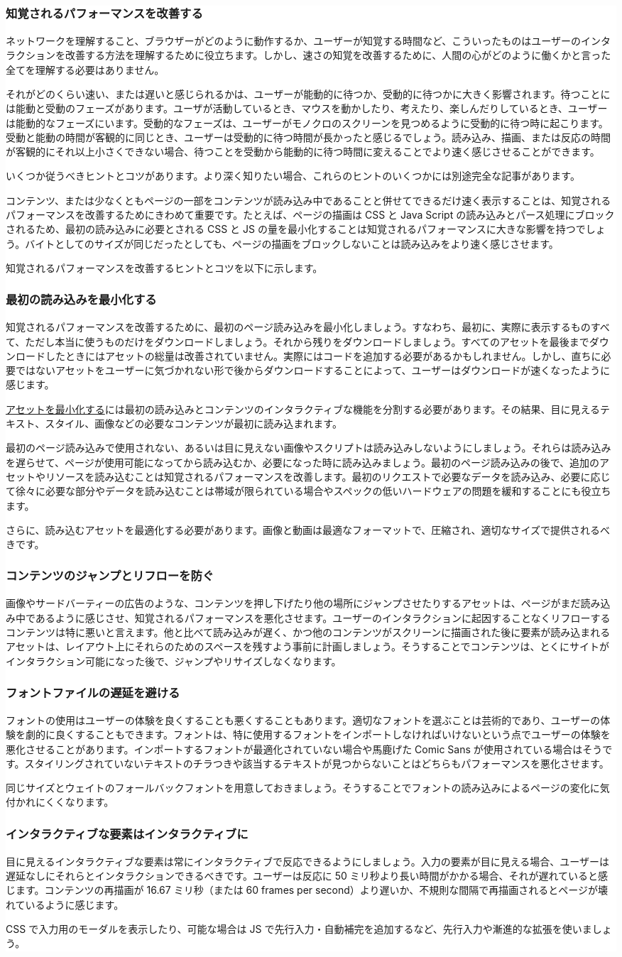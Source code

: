 ### 知覚されるパフォーマンスを改善する

ネットワークを理解すること、ブラウザーがどのように動作するか、ユーザーが知覚する時間など、こういったものはユーザーのインタラクションを改善する方法を理解するために役立ちます。しかし、速さの知覚を改善するために、人間の心がどのように働くかと言った全てを理解する必要はありません。

それがどのくらい速い、または遅いと感じられるかは、ユーザーが能動的に待つか、受動的に待つかに大きく影響されます。待つことには能動と受動のフェーズがあります。ユーザが活動しているとき、マウスを動かしたり、考えたり、楽しんだりしているとき、ユーザーは能動的なフェーズにいます。受動的なフェーズは、ユーザーがモノクロのスクリーンを見つめるように受動的に待つ時に起こります。受動と能動の時間が客観的に同じとき、ユーザーは受動的に待つ時間が長かったと感じるでしょう。読み込み、描画、または反応の時間が客観的にそれ以上小さくできない場合、待つことを受動から能動的に待つ時間に変えることでより速く感じさせることができます。

いくつか従うべきヒントとコツがあります。より深く知りたい場合、これらのヒントのいくつかには別途完全な記事があります。

コンテンツ、または少なくともページの一部をコンテンツが読み込み中であることと併せてできるだけ速く表示することは、知覚されるパフォーマンスを改善するためにきわめて重要です。たとえば、ページの描画は CSS と Java Script の読み込みとパース処理にブロックされるため、最初の読み込みに必要とされる CSS と JS の量を最小化することは知覚されるパフォーマンスに大きな影響を持つでしょう。バイトとしてのサイズが同じだったとしても、ページの描画をブロックしないことは読み込みをより速く感じさせます。

知覚されるパフォーマンスを改善するヒントとコツを以下に示します。

### 最初の読み込みを最小化する

知覚されるパフォーマンスを改善するために、最初のページ読み込みを最小化しましょう。すなわち、最初に、実際に表示するものすべて、ただし本当に使うものだけをダウンロードしましょう。それから残りをダウンロードしましょう。すべてのアセットを最後までダウンロードしたときにはアセットの総量は改善されていません。実際にはコードを追加する必要があるかもしれません。しかし、直ちに必要ではないアセットをユーザーに気づかれない形で後からダウンロードすることによって、ユーザーはダウンロードが速くなったように感じます。

[アセットを最小化する](https://onilab.com/blog/perceived-performance-vs-actual-load-time-5-secrets-of-lightning-fast-magento-store/)には最初の読み込みとコンテンツのインタラクティブな機能を分割する必要があります。その結果、目に見えるテキスト、スタイル、画像などの必要なコンテンツが最初に読み込まれます。

最初のページ読み込みで使用されない、あるいは目に見えない画像やスクリプトは読み込みしないようにしましょう。それらは読み込みを遅らせて、ページが使用可能になってから読み込むか、必要になった時に読み込みましょう。最初のページ読み込みの後で、追加のアセットやリソースを読み込むことは知覚されるパフォーマンスを改善します。最初のリクエストで必要なデータを読み込み、必要に応じて徐々に必要な部分やデータを読み込むことは帯域が限られている場合やスペックの低いハードウェアの問題を緩和することにも役立ちます。

さらに、読み込むアセットを最適化する必要があります。画像と動画は最適なフォーマットで、圧縮され、適切なサイズで提供されるべきです。

### コンテンツのジャンプとリフローを防ぐ

画像やサードバーティーの広告のような、コンテンツを押し下げたり他の場所にジャンプさせたりするアセットは、ページがまだ読み込み中であるように感じさせ、知覚されるパフォーマンスを悪化させます。ユーザーのインタラクションに起因することなくリフローするコンテンツは特に悪いと言えます。他と比べて読み込みが遅く、かつ他のコンテンツがスクリーンに描画された後に要素が読み込まれるアセットは、レイアウト上にそれらのためのスペースを残すよう事前に計画しましょう。そうすることでコンテンツは、とくにサイトがインタラクション可能になった後で、ジャンプやリサイズしなくなります。

### フォントファイルの遅延を避ける

フォントの使用はユーザーの体験を良くすることも悪くすることもあります。適切なフォントを選ぶことは芸術的であり、ユーザーの体験を劇的に良くすることもできます。フォントは、特に使用するフォントをインポートしなければいけないという点でユーザーの体験を悪化させることがあります。インポートするフォントが最適化されていない場合や馬鹿げた Comic Sans が使用されている場合はそうです。スタイリングされていないテキストのチラつきや該当するテキストが見つからないことはどちらもパフォーマンスを悪化させます。

同じサイズとウェイトのフォールバックフォントを用意しておきましょう。そうすることでフォントの読み込みによるページの変化に気付かれにくくなります。

### インタラクティブな要素はインタラクティブに

目に見えるインタラクティブな要素は常にインタラクティブで反応できるようにしましょう。入力の要素が目に見える場合、ユーザーは遅延なしにそれらとインタラクションできるべきです。ユーザーは反応に 50 ミリ秒より長い時間がかかる場合、それが遅れていると感じます。コンテンツの再描画が 16.67 ミリ秒（または 60 frames per second）より遅いか、不規則な間隔で再描画されるとページが壊れているように感じます。

CSS で入力用のモーダルを表示したり、可能な場合は JS で先行入力・自動補完を追加するなど、先行入力や漸進的な拡張を使いましょう。
